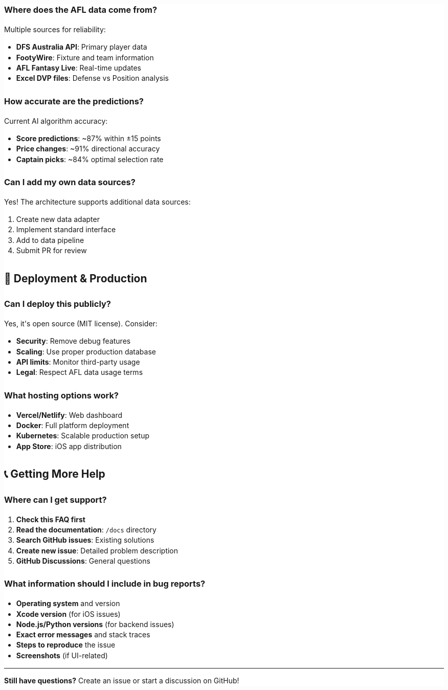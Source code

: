### Where does the AFL data come from?
Multiple sources for reliability:
- **DFS Australia API**: Primary player data
- **FootyWire**: Fixture and team information
- **AFL Fantasy Live**: Real-time updates
- **Excel DVP files**: Defense vs Position analysis

### How accurate are the predictions?
Current AI algorithm accuracy:
- **Score predictions**: ~87% within ±15 points
- **Price changes**: ~91% directional accuracy  
- **Captain picks**: ~84% optimal selection rate

### Can I add my own data sources?
Yes! The architecture supports additional data sources:
1. Create new data adapter
2. Implement standard interface
3. Add to data pipeline
4. Submit PR for review

## 🚀 **Deployment & Production**

### Can I deploy this publicly?
Yes, it's open source (MIT license). Consider:
- **Security**: Remove debug features
- **Scaling**: Use proper production database
- **API limits**: Monitor third-party usage
- **Legal**: Respect AFL data usage terms

### What hosting options work?
- **Vercel/Netlify**: Web dashboard
- **Docker**: Full platform deployment
- **Kubernetes**: Scalable production setup
- **App Store**: iOS app distribution

## 📞 **Getting More Help**

### Where can I get support?
1. **Check this FAQ first** 
2. **Read the documentation**: `/docs` directory
3. **Search GitHub issues**: Existing solutions
4. **Create new issue**: Detailed problem description
5. **GitHub Discussions**: General questions

### What information should I include in bug reports?
- **Operating system** and version
- **Xcode version** (for iOS issues)  
- **Node.js/Python versions** (for backend issues)
- **Exact error messages** and stack traces
- **Steps to reproduce** the issue
- **Screenshots** (if UI-related)

---

**Still have questions?** Create an issue or start a discussion on GitHub!
